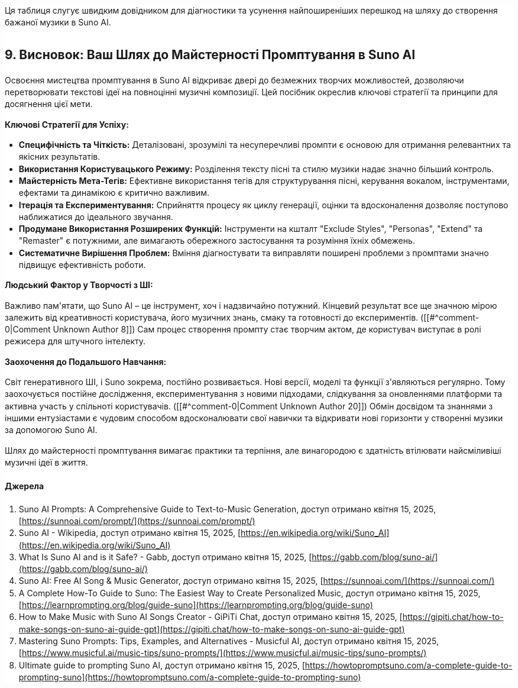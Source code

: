 Ця таблиця слугує швидким довідником для діагностики та усунення найпоширеніших перешкод на шляху до створення бажаної музики в Suno AI.

## 9. Висновок: Ваш Шлях до Майстерності Промптування в Suno AI

Освоєння мистецтва промптування в Suno AI відкриває двері до безмежних творчих можливостей, дозволяючи перетворювати текстові ідеї на повноцінні музичні композиції. Цей посібник окреслив ключові стратегії та принципи для досягнення цієї мети.

**Ключові Стратегії для Успіху:**

- **Специфічність та Чіткість:** Деталізовані, зрозумілі та несуперечливі промпти є основою для отримання релевантних та якісних результатів.
- **Використання Користувацького Режиму:** Розділення тексту пісні та стилю музики надає значно більший контроль.
- **Майстерність Мета-Тегів:** Ефективне використання тегів для структурування пісні, керування вокалом, інструментами, ефектами та динамікою є критично важливим.
- **Ітерація та Експериментування:** Сприйняття процесу як циклу генерації, оцінки та вдосконалення дозволяє поступово наближатися до ідеального звучання.
- **Продумане Використання Розширених Функцій:** Інструменти на кшталт "Exclude Styles", "Personas", "Extend" та "Remaster" є потужними, але вимагають обережного застосування та розуміння їхніх обмежень.
- **Систематичне Вирішення Проблем:** Вміння діагностувати та виправляти поширені проблеми з промптами значно підвищує ефективність роботи.

**Людський Фактор у Творчості з ШІ:**

Важливо пам'ятати, що Suno AI – це інструмент, хоч і надзвичайно потужний. Кінцевий результат все ще значною мірою залежить від креативності користувача, його музичних знань, смаку та готовності до експериментів. ([[#^comment-0|Comment Unknown Author 8]]) Сам процес створення промпту стає творчим актом, де користувач виступає в ролі режисера для штучного інтелекту.

**Заохочення до Подальшого Навчання:**

Світ генеративного ШІ, і Suno зокрема, постійно розвивається. Нові версії, моделі та функції з'являються регулярно. Тому заохочується постійне дослідження, експериментування з новими підходами, слідкування за оновленнями платформи та активна участь у спільноті користувачів. ([[#^comment-0|Comment Unknown Author 20]]) Обмін досвідом та знаннями з іншими ентузіастами є чудовим способом вдосконалювати свої навички та відкривати нові горизонти у створенні музики за допомогою Suno AI.

Шлях до майстерності промптування вимагає практики та терпіння, але винагородою є здатність втілювати найсміливіші музичні ідеї в життя.

#### Джерела

1. Suno AI Prompts: A Comprehensive Guide to Text-to-Music Generation, доступ отримано квітня 15, 2025, [https://sunnoai.com/prompt/](https://sunnoai.com/prompt/)
2. Suno AI - Wikipedia, доступ отримано квітня 15, 2025, [https://en.wikipedia.org/wiki/Suno_AI](https://en.wikipedia.org/wiki/Suno_AI)
3. What Is Suno AI and is it Safe? - Gabb, доступ отримано квітня 15, 2025, [https://gabb.com/blog/suno-ai/](https://gabb.com/blog/suno-ai/)
4. Suno AI: Free AI Song & Music Generator, доступ отримано квітня 15, 2025, [https://sunnoai.com/](https://sunnoai.com/)
5. A Complete How-To Guide to Suno: The Easiest Way to Create Personalized Music, доступ отримано квітня 15, 2025, [https://learnprompting.org/blog/guide-suno](https://learnprompting.org/blog/guide-suno)
6. How to Make Music with Suno AI Songs Creator - GiPiTi Chat, доступ отримано квітня 15, 2025, [https://gipiti.chat/how-to-make-songs-on-suno-ai-guide-gpt](https://gipiti.chat/how-to-make-songs-on-suno-ai-guide-gpt)
7. Mastering Suno Prompts: Tips, Examples, and Alternatives - Musicful AI, доступ отримано квітня 15, 2025, [https://www.musicful.ai/music-tips/suno-prompts/](https://www.musicful.ai/music-tips/suno-prompts/)
8. Ultimate guide to prompting Suno AI, доступ отримано квітня 15, 2025, [https://howtopromptsuno.com/a-complete-guide-to-prompting-suno](https://howtopromptsuno.com/a-complete-guide-to-prompting-suno)